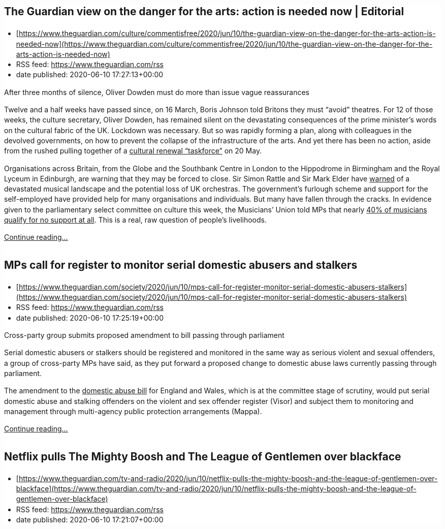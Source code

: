 ## The Guardian view on the danger for the arts: action is needed now | Editorial
 - [https://www.theguardian.com/culture/commentisfree/2020/jun/10/the-guardian-view-on-the-danger-for-the-arts-action-is-needed-now](https://www.theguardian.com/culture/commentisfree/2020/jun/10/the-guardian-view-on-the-danger-for-the-arts-action-is-needed-now)
 - RSS feed: https://www.theguardian.com/rss
 - date published: 2020-06-10 17:27:13+00:00

<p>After three months of silence, Oliver Dowden must do more than issue vague reassurances</p><p>Twelve and a half weeks have passed since, on 16 March, Boris Johnson told Britons they must “avoid” theatres. For 12 of those weeks, the culture secretary, Oliver Dowden, has remained silent on the devastating consequences of the prime minister’s words on the cultural fabric of the UK. Lockdown was necessary. But so was rapidly forming a plan, along with colleagues in the devolved governments, on how to prevent the collapse of the infrastructure of the arts. And yet there has been no action, aside from the rushed pulling together of a <a href="https://www.gov.uk/government/news/culture-secretary-announces-cultural-renewal-taskforce" title="">cultural renewal “taskforce”</a> on 20 May.</p><p>Organisations across Britain, from the Globe and the Southbank Centre in London to the Hippodrome in Birmingham and the Royal Lyceum in Edinburgh, are warning that they may be forced to close. Sir Simon Rattle and Sir Mark Elder have <a href="https://www.theguardian.com/music/2020/jun/10/orchestras-might-not-survive-after-coronavirus-pandemic-uk-conductors" title="">warned</a> of a devastated musical landscape and the potential loss of UK orchestras. The government’s furlough scheme and support for the self-employed have provided help for many organisations and individuals. But many have fallen through the cracks. In evidence given to the parliamentary select committee on culture this week, the Musicians’ Union told MPs that nearly <a href="https://www.theguardian.com/culture/2020/jun/09/majority-of-uk-theatres-and-music-venues-face-permanent-shutdown" title="">40% of musicians qualify for no support at all</a>. This is a real, raw question of people’s livelihoods.</p> <a href="https://www.theguardian.com/culture/commentisfree/2020/jun/10/the-guardian-view-on-the-danger-for-the-arts-action-is-needed-now">Continue reading...</a>

## MPs call for register to monitor serial domestic abusers and stalkers
 - [https://www.theguardian.com/society/2020/jun/10/mps-call-for-register-monitor-serial-domestic-abusers-stalkers](https://www.theguardian.com/society/2020/jun/10/mps-call-for-register-monitor-serial-domestic-abusers-stalkers)
 - RSS feed: https://www.theguardian.com/rss
 - date published: 2020-06-10 17:25:19+00:00

<p>Cross-party group submits proposed amendment to bill passing through parliament</p><p>Serial domestic abusers or stalkers should be registered and monitored in the same way as serious violent and sexual offenders, a group of cross-party MPs have said, as they put forward a proposed change to domestic abuse laws currently passing through parliament.</p><p>The amendment to the <a href="https://www.theguardian.com/society/2019/jan/21/domestic-abusers-may-face-lie-detector-tests-on-release-from-prison">domestic abuse bill</a> for England and Wales, which is at the committee stage of scrutiny, would put serial domestic abuse and stalking offenders on the&nbsp;violent and sex offender register&nbsp;(Visor)<strong> </strong>and subject them to monitoring and management through multi-agency public protection arrangements (Mappa).</p> <a href="https://www.theguardian.com/society/2020/jun/10/mps-call-for-register-monitor-serial-domestic-abusers-stalkers">Continue reading...</a>

## Netflix pulls The Mighty Boosh and The League of Gentlemen over blackface
 - [https://www.theguardian.com/tv-and-radio/2020/jun/10/netflix-pulls-the-mighty-boosh-and-the-league-of-gentlemen-over-blackface](https://www.theguardian.com/tv-and-radio/2020/jun/10/netflix-pulls-the-mighty-boosh-and-the-league-of-gentlemen-over-blackface)
 - RSS feed: https://www.theguardian.com/rss
 - date published: 2020-06-10 17:21:07+00:00
